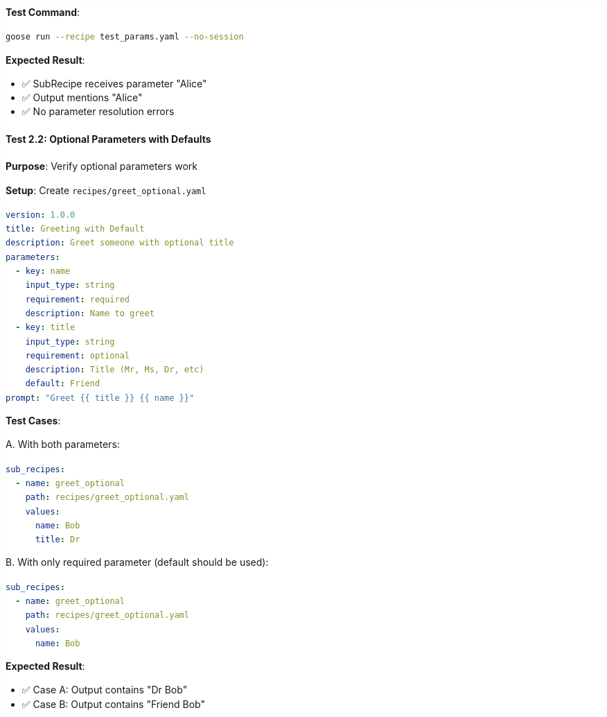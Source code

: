 **Test Command**:
```bash
goose run --recipe test_params.yaml --no-session
```

**Expected Result**:
- ✅ SubRecipe receives parameter "Alice"
- ✅ Output mentions "Alice"
- ✅ No parameter resolution errors

#### Test 2.2: Optional Parameters with Defaults
**Purpose**: Verify optional parameters work

**Setup**: Create `recipes/greet_optional.yaml`
```yaml
version: 1.0.0
title: Greeting with Default
description: Greet someone with optional title
parameters:
  - key: name
    input_type: string
    requirement: required
    description: Name to greet
  - key: title
    input_type: string
    requirement: optional
    description: Title (Mr, Ms, Dr, etc)
    default: Friend
prompt: "Greet {{ title }} {{ name }}"
```

**Test Cases**:

A. With both parameters:
```yaml
sub_recipes:
  - name: greet_optional
    path: recipes/greet_optional.yaml
    values:
      name: Bob
      title: Dr
```

B. With only required parameter (default should be used):
```yaml
sub_recipes:
  - name: greet_optional
    path: recipes/greet_optional.yaml
    values:
      name: Bob
```

**Expected Result**:
- ✅ Case A: Output contains "Dr Bob"
- ✅ Case B: Output contains "Friend Bob"
